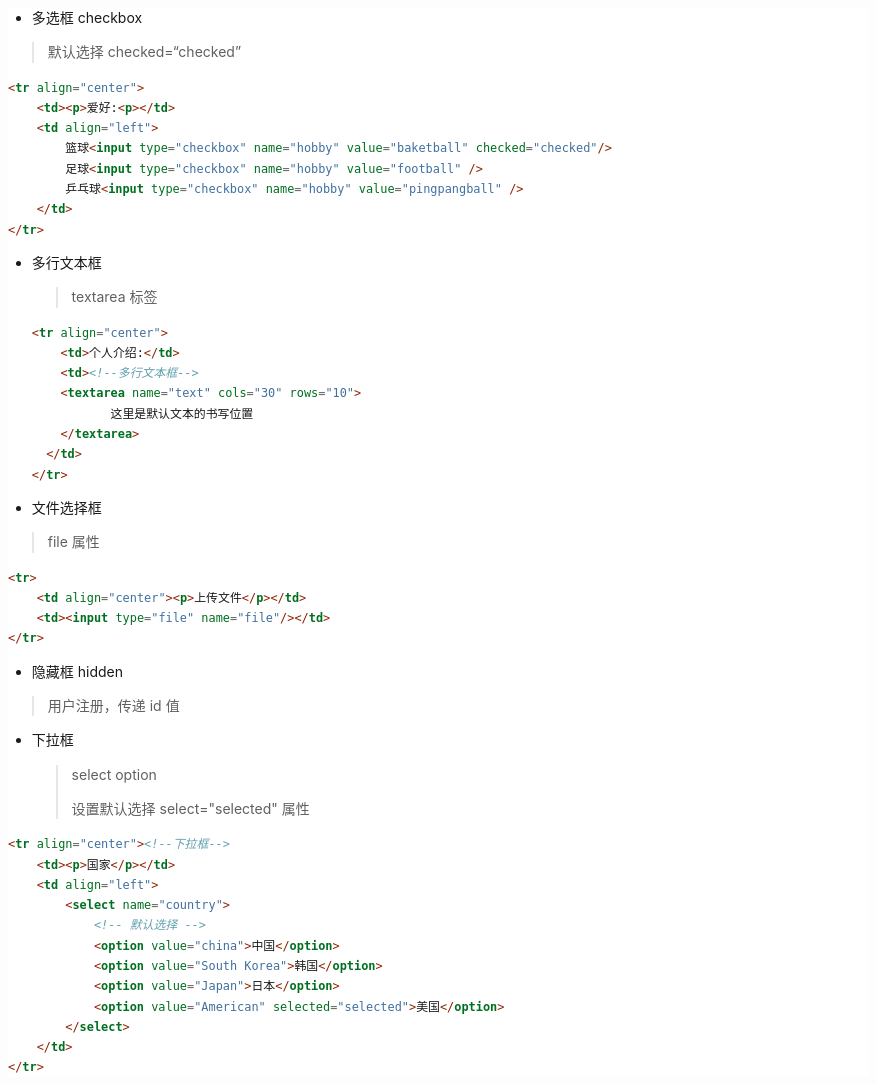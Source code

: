 

- 多选框 checkbox 

> 默认选择  checked=“checked”

```html
<tr align="center">
    <td><p>爱好:<p></td>
    <td align="left">
        篮球<input type="checkbox" name="hobby" value="baketball" checked="checked"/>
        足球<input type="checkbox" name="hobby" value="football" />
        乒乓球<input type="checkbox" name="hobby" value="pingpangball" />
    </td>
</tr>
```

- 多行文本框 

  > textarea 标签

  ```html
  <tr align="center">
      <td>个人介绍:</td>
      <td><!--多行文本框-->
      <textarea name="text" cols="30" rows="10">
     		 这里是默认文本的书写位置
      </textarea>
  	</td>
  </tr>
  ```

- 文件选择框 

> file  属性

```html
<tr>
    <td align="center"><p>上传文件</p></td>
    <td><input type="file" name="file"/></td>
</tr>
```

- 隐藏框 hidden

> 用户注册，传递 id 值

- 下拉框 

  > select  option
  >
  > 设置默认选择  select="selected" 属性

```html
<tr align="center"><!--下拉框-->
    <td><p>国家</p></td>
    <td align="left">
        <select name="country">
            <!-- 默认选择 -->
            <option value="china">中国</option>
            <option value="South Korea">韩国</option>
            <option value="Japan">日本</option>
            <option value="American" selected="selected">美国</option>
        </select>
    </td>
</tr>
```
